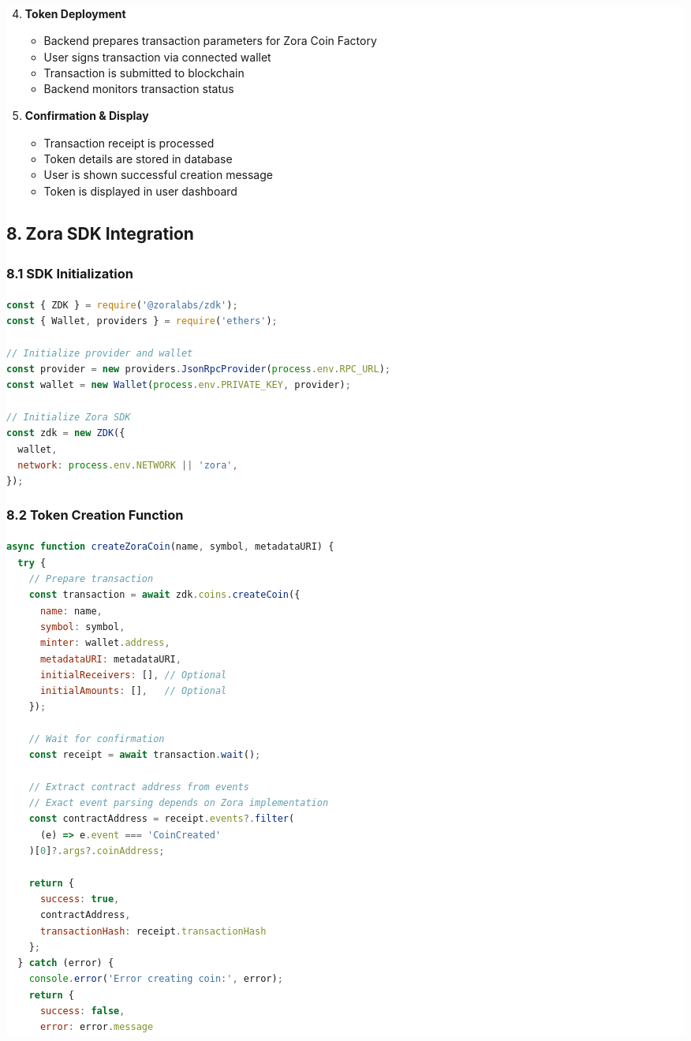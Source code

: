 4. **Token Deployment**
   - Backend prepares transaction parameters for Zora Coin Factory
   - User signs transaction via connected wallet
   - Transaction is submitted to blockchain
   - Backend monitors transaction status

5. **Confirmation & Display**
   - Transaction receipt is processed
   - Token details are stored in database
   - User is shown successful creation message
   - Token is displayed in user dashboard

## 8. Zora SDK Integration

### 8.1 SDK Initialization
```javascript
const { ZDK } = require('@zoralabs/zdk');
const { Wallet, providers } = require('ethers');

// Initialize provider and wallet
const provider = new providers.JsonRpcProvider(process.env.RPC_URL);
const wallet = new Wallet(process.env.PRIVATE_KEY, provider);

// Initialize Zora SDK
const zdk = new ZDK({
  wallet,
  network: process.env.NETWORK || 'zora',
});
```

### 8.2 Token Creation Function
```javascript
async function createZoraCoin(name, symbol, metadataURI) {
  try {
    // Prepare transaction
    const transaction = await zdk.coins.createCoin({
      name: name,
      symbol: symbol,
      minter: wallet.address,
      metadataURI: metadataURI,
      initialReceivers: [], // Optional
      initialAmounts: [],   // Optional
    });
    
    // Wait for confirmation
    const receipt = await transaction.wait();
    
    // Extract contract address from events
    // Exact event parsing depends on Zora implementation
    const contractAddress = receipt.events?.filter(
      (e) => e.event === 'CoinCreated'
    )[0]?.args?.coinAddress;
    
    return {
      success: true,
      contractAddress,
      transactionHash: receipt.transactionHash
    };
  } catch (error) {
    console.error('Error creating coin:', error);
    return {
      success: false,
      error: error.message
```